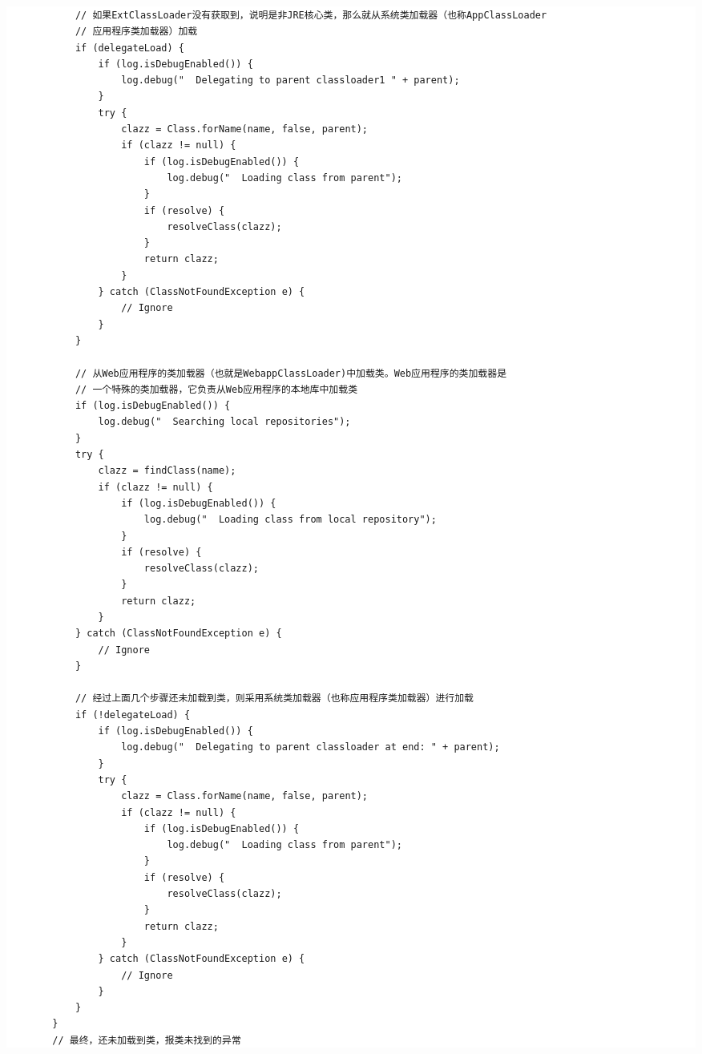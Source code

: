                 // 如果ExtClassLoader没有获取到，说明是非JRE核心类，那么就从系统类加载器（也称AppClassLoader
    			// 应用程序类加载器）加载
                if (delegateLoad) {
                    if (log.isDebugEnabled()) {
                        log.debug("  Delegating to parent classloader1 " + parent);
                    }
                    try {
                        clazz = Class.forName(name, false, parent);
                        if (clazz != null) {
                            if (log.isDebugEnabled()) {
                                log.debug("  Loading class from parent");
                            }
                            if (resolve) {
                                resolveClass(clazz);
                            }
                            return clazz;
                        }
                    } catch (ClassNotFoundException e) {
                        // Ignore
                    }
                }
    
                // 从Web应用程序的类加载器（也就是WebappClassLoader)中加载类。Web应用程序的类加载器是
    			// 一个特殊的类加载器，它负责从Web应用程序的本地库中加载类
                if (log.isDebugEnabled()) {
                    log.debug("  Searching local repositories");
                }
                try {
                    clazz = findClass(name);
                    if (clazz != null) {
                        if (log.isDebugEnabled()) {
                            log.debug("  Loading class from local repository");
                        }
                        if (resolve) {
                            resolveClass(clazz);
                        }
                        return clazz;
                    }
                } catch (ClassNotFoundException e) {
                    // Ignore
                }
    
                // 经过上面几个步骤还未加载到类，则采用系统类加载器（也称应用程序类加载器）进行加载
                if (!delegateLoad) {
                    if (log.isDebugEnabled()) {
                        log.debug("  Delegating to parent classloader at end: " + parent);
                    }
                    try {
                        clazz = Class.forName(name, false, parent);
                        if (clazz != null) {
                            if (log.isDebugEnabled()) {
                                log.debug("  Loading class from parent");
                            }
                            if (resolve) {
                                resolveClass(clazz);
                            }
                            return clazz;
                        }
                    } catch (ClassNotFoundException e) {
                        // Ignore
                    }
                }
            }
            // 最终，还未加载到类，报类未找到的异常